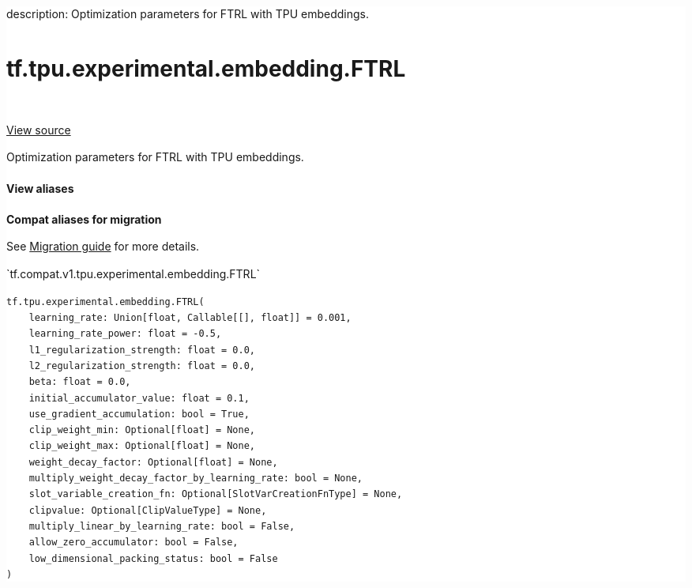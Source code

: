 description: Optimization parameters for FTRL with TPU embeddings.

<div itemscope itemtype="http://developers.google.com/ReferenceObject">
<meta itemprop="name" content="tf.tpu.experimental.embedding.FTRL" />
<meta itemprop="path" content="Stable" />
<meta itemprop="property" content="__eq__"/>
<meta itemprop="property" content="__init__"/>
</div>

# tf.tpu.experimental.embedding.FTRL



<table class="tfo-notebook-buttons tfo-api nocontent" align="left">

</table>

<a target="_blank" class="external" href="/code/stable/tensorflow/python/tpu/tpu_embedding_v2_utils.py">View source</a>



Optimization parameters for FTRL with TPU embeddings.

<section class="expandable">
  <h4 class="showalways">View aliases</h4>
  <p>
<b>Compat aliases for migration</b>
<p>See
<a href="https://www.tensorflow.org/guide/migrate">Migration guide</a> for
more details.</p>
<p>`tf.compat.v1.tpu.experimental.embedding.FTRL`</p>
</p>
</section>

<pre class="devsite-click-to-copy prettyprint lang-py tfo-signature-link">
<code>tf.tpu.experimental.embedding.FTRL(
    learning_rate: Union[float, Callable[[], float]] = 0.001,
    learning_rate_power: float = -0.5,
    l1_regularization_strength: float = 0.0,
    l2_regularization_strength: float = 0.0,
    beta: float = 0.0,
    initial_accumulator_value: float = 0.1,
    use_gradient_accumulation: bool = True,
    clip_weight_min: Optional[float] = None,
    clip_weight_max: Optional[float] = None,
    weight_decay_factor: Optional[float] = None,
    multiply_weight_decay_factor_by_learning_rate: bool = None,
    slot_variable_creation_fn: Optional[SlotVarCreationFnType] = None,
    clipvalue: Optional[ClipValueType] = None,
    multiply_linear_by_learning_rate: bool = False,
    allow_zero_accumulator: bool = False,
    low_dimensional_packing_status: bool = False
)
</code></pre>

